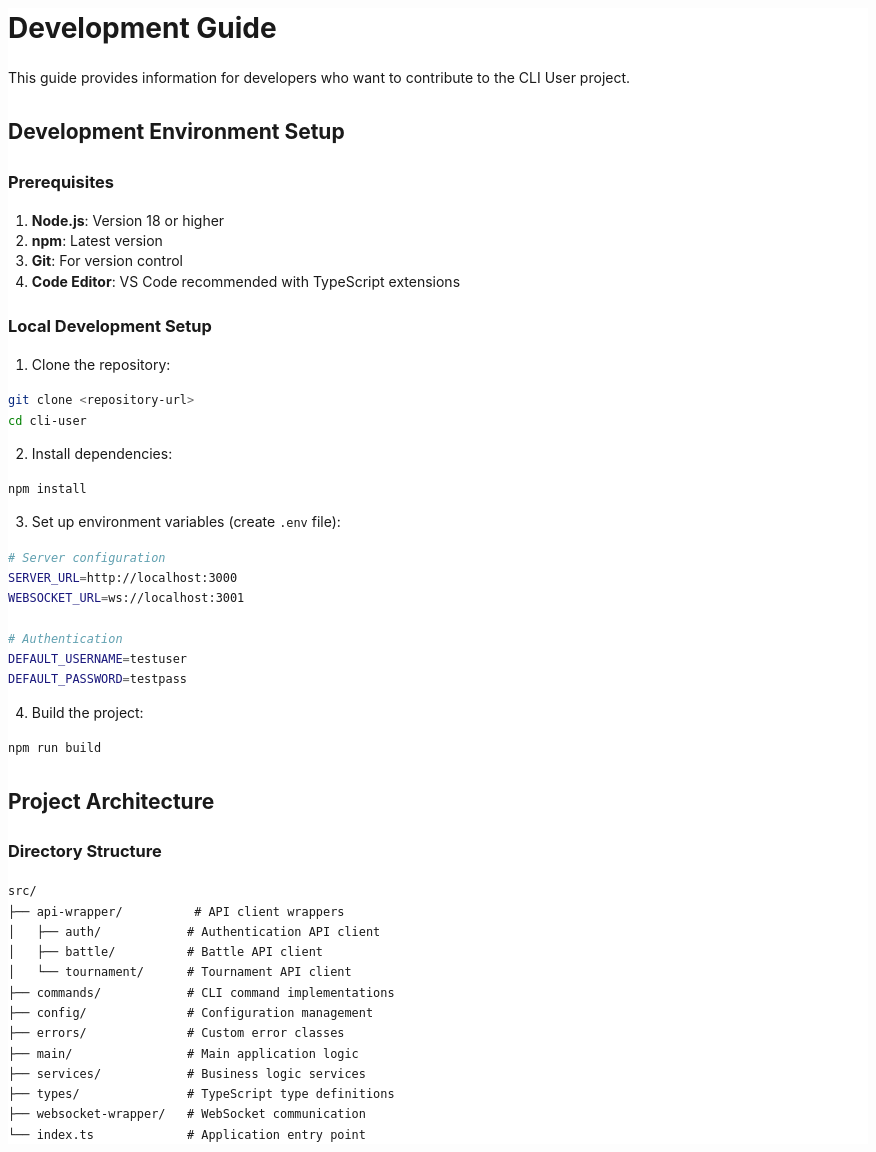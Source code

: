 # Development Guide

This guide provides information for developers who want to contribute to the CLI User project.

## Development Environment Setup

### Prerequisites

1. **Node.js**: Version 18 or higher
2. **npm**: Latest version
3. **Git**: For version control
4. **Code Editor**: VS Code recommended with TypeScript extensions

### Local Development Setup

1. Clone the repository:
```bash
git clone <repository-url>
cd cli-user
```

2. Install dependencies:
```bash
npm install
```

3. Set up environment variables (create `.env` file):
```bash
# Server configuration
SERVER_URL=http://localhost:3000
WEBSOCKET_URL=ws://localhost:3001

# Authentication
DEFAULT_USERNAME=testuser
DEFAULT_PASSWORD=testpass
```

4. Build the project:
```bash
npm run build
```

## Project Architecture

### Directory Structure

```
src/
├── api-wrapper/          # API client wrappers
│   ├── auth/            # Authentication API client
│   ├── battle/          # Battle API client
│   └── tournament/      # Tournament API client
├── commands/            # CLI command implementations
├── config/              # Configuration management
├── errors/              # Custom error classes
├── main/                # Main application logic
├── services/            # Business logic services
├── types/               # TypeScript type definitions
├── websocket-wrapper/   # WebSocket communication
└── index.ts             # Application entry point
```
